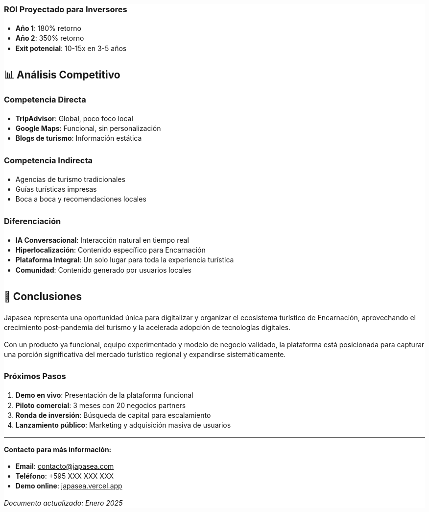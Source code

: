 ### ROI Proyectado para Inversores
- **Año 1**: 180% retorno
- **Año 2**: 350% retorno
- **Exit potencial**: 10-15x en 3-5 años

## 📊 Análisis Competitivo

### Competencia Directa
- **TripAdvisor**: Global, poco foco local
- **Google Maps**: Funcional, sin personalización
- **Blogs de turismo**: Información estática

### Competencia Indirecta
- Agencias de turismo tradicionales
- Guías turísticas impresas
- Boca a boca y recomendaciones locales

### Diferenciación
- **IA Conversacional**: Interacción natural en tiempo real
- **Hiperlocalización**: Contenido específico para Encarnación
- **Plataforma Integral**: Un solo lugar para toda la experiencia turística
- **Comunidad**: Contenido generado por usuarios locales

## 🎯 Conclusiones

Japasea representa una oportunidad única para digitalizar y organizar el ecosistema turístico de Encarnación, aprovechando el crecimiento post-pandemia del turismo y la acelerada adopción de tecnologías digitales.

Con un producto ya funcional, equipo experimentado y modelo de negocio validado, la plataforma está posicionada para capturar una porción significativa del mercado turístico regional y expandirse sistemáticamente.

### Próximos Pasos
1. **Demo en vivo**: Presentación de la plataforma funcional
2. **Piloto comercial**: 3 meses con 20 negocios partners
3. **Ronda de inversión**: Búsqueda de capital para escalamiento
4. **Lanzamiento público**: Marketing y adquisición masiva de usuarios

---

**Contacto para más información:**
- **Email**: contacto@japasea.com
- **Teléfono**: +595 XXX XXX XXX
- **Demo online**: [japasea.vercel.app](https://japasea.vercel.app)

*Documento actualizado: Enero 2025*
